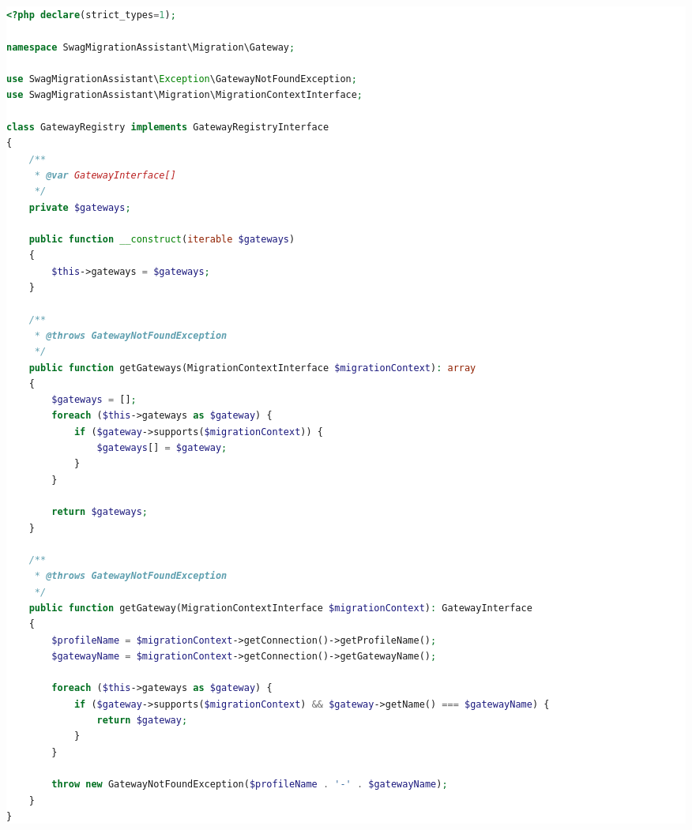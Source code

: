 ```php
<?php declare(strict_types=1);

namespace SwagMigrationAssistant\Migration\Gateway;

use SwagMigrationAssistant\Exception\GatewayNotFoundException;
use SwagMigrationAssistant\Migration\MigrationContextInterface;

class GatewayRegistry implements GatewayRegistryInterface
{
    /**
     * @var GatewayInterface[]
     */
    private $gateways;

    public function __construct(iterable $gateways)
    {
        $this->gateways = $gateways;
    }

    /**
     * @throws GatewayNotFoundException
     */
    public function getGateways(MigrationContextInterface $migrationContext): array
    {
        $gateways = [];
        foreach ($this->gateways as $gateway) {
            if ($gateway->supports($migrationContext)) {
                $gateways[] = $gateway;
            }
        }

        return $gateways;
    }

    /**
     * @throws GatewayNotFoundException
     */
    public function getGateway(MigrationContextInterface $migrationContext): GatewayInterface
    {
        $profileName = $migrationContext->getConnection()->getProfileName();
        $gatewayName = $migrationContext->getConnection()->getGatewayName();

        foreach ($this->gateways as $gateway) {
            if ($gateway->supports($migrationContext) && $gateway->getName() === $gatewayName) {
                return $gateway;
            }
        }

        throw new GatewayNotFoundException($profileName . '-' . $gatewayName);
    }
}
```
